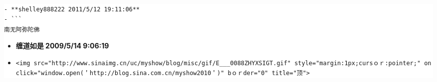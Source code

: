   ```
- **shelley888222 2011/5/12 19:11:06**
- ```
  南无阿弥陀佛
  ```
- **缠道如是 2009/5/14 9:06:19**
- ```
  <img src="http://www.sinaimg.cn/uc/myshow/blog/misc/gif/E___0088ZHYXSIGT.gif" style="margin:1px;cursｏｒ:pointer;" onclick="window.open(＇http://blog.sina.com.cn/myshow2010＇)" bｏｒder="0" title="顶">
  ```
